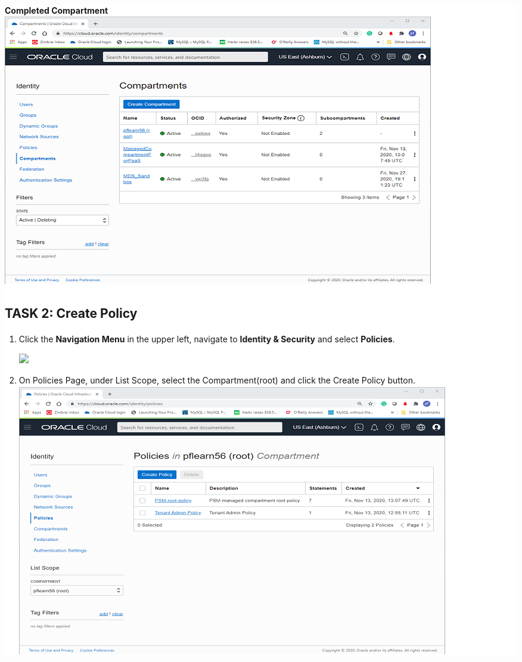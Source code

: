    **Completed Compartment** 
    ![Compartment4](./images/01compartment04.png " ")

## **TASK 2**: Create Policy
1.	Click the **Navigation Menu** in the upper left, navigate to **Identity & Security** and select **Policies**.

	![](https://raw.githubusercontent.com/oracle/learning-library/master/common/images/console/id-policies.png " ")	

2.	On Policies Page, under List Scope, select the Compartment(root) and click the Create Policy button.
    ![Policy2](./images/02policy02.png " ")

